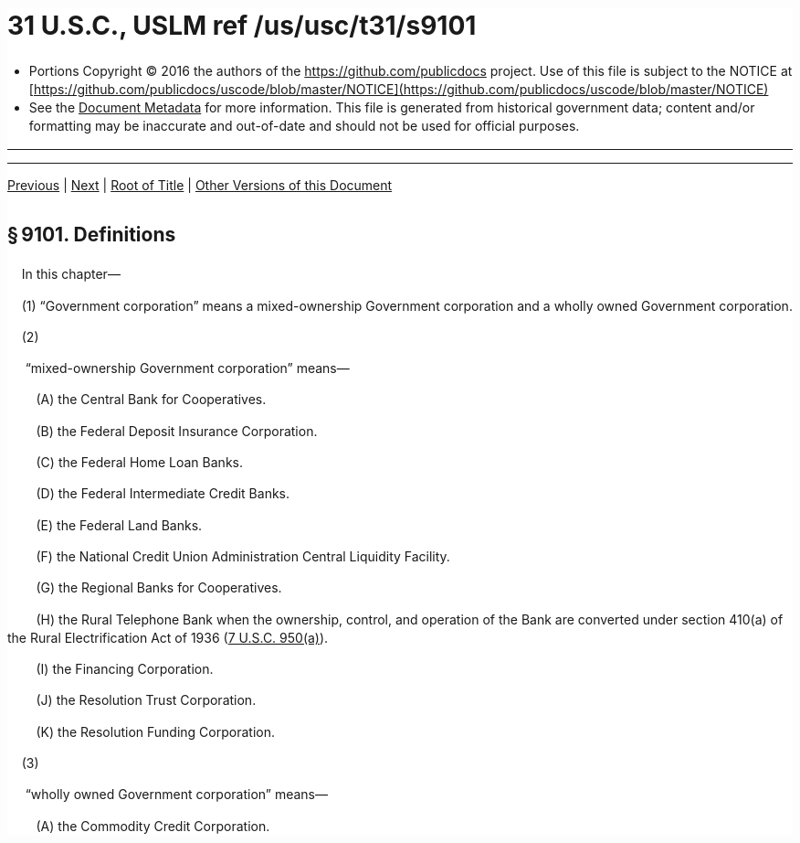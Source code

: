 ---
---

# 31 U.S.C., USLM ref /us/usc/t31/s9101

* Portions Copyright © 2016 the authors of the https://github.com/publicdocs project.
  Use of this file is subject to the NOTICE at [https://github.com/publicdocs/uscode/blob/master/NOTICE](https://github.com/publicdocs/uscode/blob/master/NOTICE)
* See the [Document Metadata](././../../../../..//README.md) for more information.
  This file is generated from historical government data; content and/or formatting may be inaccurate and out-of-date and should not be used for official purposes.

----------
----------

[Previous](./../../../../..//us/usc/t31/stVI/ch91/m__us_usc_t31_stVI_ch91.md) | [Next](./../../../../..//us/usc/t31/stVI/ch91/m__us_usc_t31_s9102.md) | [Root of Title](./../../../../../) | [Other Versions of this Document](https://publicdocs.github.io/go/links?ns=uslm&ref=%2Fus%2Fusc%2Ft31%2Fs9101)

## § 9101. Definitions

    In this chapter—

    (1) “Government corporation” means a mixed-ownership Government corporation and a wholly owned Government corporation.

    (2)

     “mixed-ownership Government corporation” means—

        (A) the Central Bank for Cooperatives.

        (B) the Federal Deposit Insurance Corporation.

        (C) the Federal Home Loan Banks.

        (D) the Federal Intermediate Credit Banks.

        (E) the Federal Land Banks.

        (F) the National Credit Union Administration Central Liquidity Facility.

        (G) the Regional Banks for Cooperatives.

        (H) the Rural Telephone Bank when the ownership, control, and operation of the Bank are converted under section 410(a) of the Rural Electrification Act of 1936 ([7 U.S.C. 950(a)][/us/usc/t7/s950/a]).

        (I) the Financing Corporation.

        (J) the Resolution Trust Corporation.

        (K) the Resolution Funding Corporation.

    (3)

     “wholly owned Government corporation” means—

        (A) the Commodity Credit Corporation.


[/us/usc/t7/s950/a]: https://publicdocs.github.io/go/links?ns=uslm&ref=%2Fus%2Fusc%2Ft7%2Fs950%2Fa
[/us/usc/t7/s950/a]: https://publicdocs.github.io/go/links?ns=uslm&ref=%2Fus%2Fusc%2Ft7%2Fs950%2Fa
[/us/pl/104/134/s3117/a]: https://publicdocs.github.io/go/links?ns=uslm&ref=%2Fus%2Fpl%2F104%2F134%2Fs3117%2Fa
[/us/stat/110/1321-350]: https://publicdocs.github.io/go/links?ns=uslm&ref=%2Fus%2Fstat%2F110%2F1321-350
[/us/pl/97/258]: https://publicdocs.github.io/go/links?ns=uslm&ref=%2Fus%2Fpl%2F97%2F258
[/us/stat/96/1041]: https://publicdocs.github.io/go/links?ns=uslm&ref=%2Fus%2Fstat%2F96%2F1041
[/us/pl/97/452/s1/26]: https://publicdocs.github.io/go/links?ns=uslm&ref=%2Fus%2Fpl%2F97%2F452%2Fs1%2F26
[/us/stat/96/2478]: https://publicdocs.github.io/go/links?ns=uslm&ref=%2Fus%2Fstat%2F96%2F2478
[/us/pl/100/86/s303]: https://publicdocs.github.io/go/links?ns=uslm&ref=%2Fus%2Fpl%2F100%2F86%2Fs303
[/us/stat/101/597]: https://publicdocs.github.io/go/links?ns=uslm&ref=%2Fus%2Fstat%2F101%2F597
[/us/pl/101/73/s307/e]: https://publicdocs.github.io/go/links?ns=uslm&ref=%2Fus%2Fpl%2F101%2F73%2Fs307%2Fe
[/us/stat/103/353]: https://publicdocs.github.io/go/links?ns=uslm&ref=%2Fus%2Fstat%2F103%2F353
[/us/pl/102/486/s902/b]: https://publicdocs.github.io/go/links?ns=uslm&ref=%2Fus%2Fpl%2F102%2F486%2Fs902%2Fb
[/us/stat/106/2944]: https://publicdocs.github.io/go/links?ns=uslm&ref=%2Fus%2Fstat%2F106%2F2944
[/us/pl/103/82/s202/e/1]: https://publicdocs.github.io/go/links?ns=uslm&ref=%2Fus%2Fpl%2F103%2F82%2Fs202%2Fe%2F1
[/us/stat/107/888]: https://publicdocs.github.io/go/links?ns=uslm&ref=%2Fus%2Fstat%2F107%2F888
[/us/pl/103/272/s4/f/1/Z]: https://publicdocs.github.io/go/links?ns=uslm&ref=%2Fus%2Fpl%2F103%2F272%2Fs4%2Ff%2F1%2FZ
[/us/stat/108/1363]: https://publicdocs.github.io/go/links?ns=uslm&ref=%2Fus%2Fstat%2F108%2F1363
[/us/pl/103/325/s104/e]: https://publicdocs.github.io/go/links?ns=uslm&ref=%2Fus%2Fpl%2F103%2F325%2Fs104%2Fe
[/us/stat/108/2168]: https://publicdocs.github.io/go/links?ns=uslm&ref=%2Fus%2Fstat%2F108%2F2168
[/us/pl/104/106/s3530]: https://publicdocs.github.io/go/links?ns=uslm&ref=%2Fus%2Fpl%2F104%2F106%2Fs3530
[/us/stat/110/642]: https://publicdocs.github.io/go/links?ns=uslm&ref=%2Fus%2Fstat%2F110%2F642
[/us/pl/104/127/s722/b]: https://publicdocs.github.io/go/links?ns=uslm&ref=%2Fus%2Fpl%2F104%2F127%2Fs722%2Fb
[/us/stat/110/1115]: https://publicdocs.github.io/go/links?ns=uslm&ref=%2Fus%2Fstat%2F110%2F1115
[/us/pl/104/134/s3117/a]: https://publicdocs.github.io/go/links?ns=uslm&ref=%2Fus%2Fpl%2F104%2F134%2Fs3117%2Fa
[/us/stat/110/1321-350]: https://publicdocs.github.io/go/links?ns=uslm&ref=%2Fus%2Fstat%2F110%2F1321-350
[/us/pl/104/287/s4/2]: https://publicdocs.github.io/go/links?ns=uslm&ref=%2Fus%2Fpl%2F104%2F287%2Fs4%2F2
[/us/stat/110/3388]: https://publicdocs.github.io/go/links?ns=uslm&ref=%2Fus%2Fstat%2F110%2F3388
[/us/pl/105/134/s415/d/2]: https://publicdocs.github.io/go/links?ns=uslm&ref=%2Fus%2Fpl%2F105%2F134%2Fs415%2Fd%2F2
[/us/stat/111/2590]: https://publicdocs.github.io/go/links?ns=uslm&ref=%2Fus%2Fstat%2F111%2F2590
[/us/pl/107/171/s6201/d/6]: https://publicdocs.github.io/go/links?ns=uslm&ref=%2Fus%2Fpl%2F107%2F171%2Fs6201%2Fd%2F6
[/us/stat/116/419]: https://publicdocs.github.io/go/links?ns=uslm&ref=%2Fus%2Fstat%2F116%2F419
[/us/pl/108/199/s614/e/2]: https://publicdocs.github.io/go/links?ns=uslm&ref=%2Fus%2Fpl%2F108%2F199%2Fs614%2Fe%2F2
[/us/stat/118/223]: https://publicdocs.github.io/go/links?ns=uslm&ref=%2Fus%2Fstat%2F118%2F223
[/us/pl/110/140/s925/c/2]: https://publicdocs.github.io/go/links?ns=uslm&ref=%2Fus%2Fpl%2F110%2F140%2Fs925%2Fc%2F2
[/us/stat/121/1737]: https://publicdocs.github.io/go/links?ns=uslm&ref=%2Fus%2Fstat%2F121%2F1737
[/us/usc/t45/s502/1]: https://publicdocs.github.io/go/links?ns=uslm&ref=%2Fus%2Fusc%2Ft45%2Fs502%2F1
[/us/usc/t7/s950/a]: https://publicdocs.github.io/go/links?ns=uslm&ref=%2Fus%2Fusc%2Ft7%2Fs950%2Fa
[/us/act/1968-03-13/s1/a]: https://publicdocs.github.io/go/links?ns=uslm&ref=%2Fus%2Fact%2F1968-03-13%2Fs1%2Fa
[/us/pl/90/267]: https://publicdocs.github.io/go/links?ns=uslm&ref=%2Fus%2Fpl%2F90%2F267
[/us/stat/82/47]: https://publicdocs.github.io/go/links?ns=uslm&ref=%2Fus%2Fstat%2F82%2F47
[/us/act/1950-09-26/s2/a/2]: https://publicdocs.github.io/go/links?ns=uslm&ref=%2Fus%2Fact%2F1950-09-26%2Fs2%2Fa%2F2
[/us/stat/64/1038]: https://publicdocs.github.io/go/links?ns=uslm&ref=%2Fus%2Fstat%2F64%2F1038
[/us/usc/t7/s950/a]: https://publicdocs.github.io/go/links?ns=uslm&ref=%2Fus%2Fusc%2Ft7%2Fs950%2Fa
[/us/pl/89/174]: https://publicdocs.github.io/go/links?ns=uslm&ref=%2Fus%2Fpl%2F89%2F174
[/us/stat/79/669]: https://publicdocs.github.io/go/links?ns=uslm&ref=%2Fus%2Fstat%2F79%2F669
[/us/pl/97/35]: https://publicdocs.github.io/go/links?ns=uslm&ref=%2Fus%2Fpl%2F97%2F35
[/us/stat/95/440]: https://publicdocs.github.io/go/links?ns=uslm&ref=%2Fus%2Fstat%2F95%2F440
[/us/act/1981-12-23/s501/36]: https://publicdocs.github.io/go/links?ns=uslm&ref=%2Fus%2Fact%2F1981-12-23%2Fs501%2F36
[/us/pl/97/101]: https://publicdocs.github.io/go/links?ns=uslm&ref=%2Fus%2Fpl%2F97%2F101
[/us/stat/95/1440]: https://publicdocs.github.io/go/links?ns=uslm&ref=%2Fus%2Fstat%2F95%2F1440
[/us/pl/110/140]: https://publicdocs.github.io/go/links?ns=uslm&ref=%2Fus%2Fpl%2F110%2F140
[/us/pl/108/199]: https://publicdocs.github.io/go/links?ns=uslm&ref=%2Fus%2Fpl%2F108%2F199
[/us/pl/107/171]: https://publicdocs.github.io/go/links?ns=uslm&ref=%2Fus%2Fpl%2F107%2F171
[/us/pl/105/134]: https://publicdocs.github.io/go/links?ns=uslm&ref=%2Fus%2Fpl%2F105%2F134
[/us/pl/104/287/s4/2/A]: https://publicdocs.github.io/go/links?ns=uslm&ref=%2Fus%2Fpl%2F104%2F287%2Fs4%2F2%2FA
[/us/pl/104/287/s4/2/C]: https://publicdocs.github.io/go/links?ns=uslm&ref=%2Fus%2Fpl%2F104%2F287%2Fs4%2F2%2FC
[/us/pl/104/127/s722/b/1]: https://publicdocs.github.io/go/links?ns=uslm&ref=%2Fus%2Fpl%2F104%2F127%2Fs722%2Fb%2F1
[/us/pl/104/287/s4/2/D]: https://publicdocs.github.io/go/links?ns=uslm&ref=%2Fus%2Fpl%2F104%2F287%2Fs4%2F2%2FD
[/us/pl/104/134]: https://publicdocs.github.io/go/links?ns=uslm&ref=%2Fus%2Fpl%2F104%2F134
[/us/pl/102/486/s902/b]: https://publicdocs.github.io/go/links?ns=uslm&ref=%2Fus%2Fpl%2F102%2F486%2Fs902%2Fb
[/us/pl/104/127/s722/b/1]: https://publicdocs.github.io/go/links?ns=uslm&ref=%2Fus%2Fpl%2F104%2F127%2Fs722%2Fb%2F1
[/us/pl/104/287/s4/2/D]: https://publicdocs.github.io/go/links?ns=uslm&ref=%2Fus%2Fpl%2F104%2F287%2Fs4%2F2%2FD
[/us/pl/104/127/s722/b/1]: https://publicdocs.github.io/go/links?ns=uslm&ref=%2Fus%2Fpl%2F104%2F127%2Fs722%2Fb%2F1
[/us/pl/104/287/s4/2/D]: https://publicdocs.github.io/go/links?ns=uslm&ref=%2Fus%2Fpl%2F104%2F287%2Fs4%2F2%2FD
[/us/pl/104/106]: https://publicdocs.github.io/go/links?ns=uslm&ref=%2Fus%2Fpl%2F104%2F106
[/us/pl/104/127/s722/b/2]: https://publicdocs.github.io/go/links?ns=uslm&ref=%2Fus%2Fpl%2F104%2F127%2Fs722%2Fb%2F2
[/us/pl/103/272]: https://publicdocs.github.io/go/links?ns=uslm&ref=%2Fus%2Fpl%2F103%2F272
[/us/pl/103/325]: https://publicdocs.github.io/go/links?ns=uslm&ref=%2Fus%2Fpl%2F103%2F325
[/us/pl/103/82]: https://publicdocs.github.io/go/links?ns=uslm&ref=%2Fus%2Fpl%2F103%2F82
[/us/pl/102/486]: https://publicdocs.github.io/go/links?ns=uslm&ref=%2Fus%2Fpl%2F102%2F486
[/us/pl/101/73/s501/d]: https://publicdocs.github.io/go/links?ns=uslm&ref=%2Fus%2Fpl%2F101%2F73%2Fs501%2Fd
[/us/pl/101/73/s511/b/1]: https://publicdocs.github.io/go/links?ns=uslm&ref=%2Fus%2Fpl%2F101%2F73%2Fs511%2Fb%2F1
[/us/pl/101/73/s307/e]: https://publicdocs.github.io/go/links?ns=uslm&ref=%2Fus%2Fpl%2F101%2F73%2Fs307%2Fe
[/us/pl/100/86]: https://publicdocs.github.io/go/links?ns=uslm&ref=%2Fus%2Fpl%2F100%2F86
[/us/pl/97/452]: https://publicdocs.github.io/go/links?ns=uslm&ref=%2Fus%2Fpl%2F97%2F452
[/us/pl/97/258]: https://publicdocs.github.io/go/links?ns=uslm&ref=%2Fus%2Fpl%2F97%2F258
[/us/pl/97/258/s2]: https://publicdocs.github.io/go/links?ns=uslm&ref=%2Fus%2Fpl%2F97%2F258%2Fs2
[/us/pl/110/140]: https://publicdocs.github.io/go/links?ns=uslm&ref=%2Fus%2Fpl%2F110%2F140
[/us/pl/110/140/s1601]: https://publicdocs.github.io/go/links?ns=uslm&ref=%2Fus%2Fpl%2F110%2F140%2Fs1601
[/us/usc/t2/s1824]: https://publicdocs.github.io/go/links?ns=uslm&ref=%2Fus%2Fusc%2Ft2%2Fs1824
[/us/pl/104/134/s3117/a]: https://publicdocs.github.io/go/links?ns=uslm&ref=%2Fus%2Fpl%2F104%2F134%2Fs3117%2Fa
[/us/stat/110/1321-350]: https://publicdocs.github.io/go/links?ns=uslm&ref=%2Fus%2Fstat%2F110%2F1321-350
[/us/usc/t42/s2297h/9]: https://publicdocs.github.io/go/links?ns=uslm&ref=%2Fus%2Fusc%2Ft42%2Fs2297h%2F9
[/us/pl/103/82]: https://publicdocs.github.io/go/links?ns=uslm&ref=%2Fus%2Fpl%2F103%2F82
[/us/pl/103/82/s202/i]: https://publicdocs.github.io/go/links?ns=uslm&ref=%2Fus%2Fpl%2F103%2F82%2Fs202%2Fi
[/us/usc/t42/s12651]: https://publicdocs.github.io/go/links?ns=uslm&ref=%2Fus%2Fusc%2Ft42%2Fs12651
[/us/pl/97/452/s2/i]: https://publicdocs.github.io/go/links?ns=uslm&ref=%2Fus%2Fpl%2F97%2F452%2Fs2%2Fi
[/us/usc/t31/s3331]: https://publicdocs.github.io/go/links?ns=uslm&ref=%2Fus%2Fusc%2Ft31%2Fs3331
[/us/pl/97/258/s2]: https://publicdocs.github.io/go/links?ns=uslm&ref=%2Fus%2Fpl%2F97%2F258%2Fs2
[/us/stat/96/1062]: https://publicdocs.github.io/go/links?ns=uslm&ref=%2Fus%2Fstat%2F96%2F1062
[/us/act/1945-12-06/ch557]: https://publicdocs.github.io/go/links?ns=uslm&ref=%2Fus%2Fact%2F1945-12-06%2Fch557
[/us/stat/59/597]: https://publicdocs.github.io/go/links?ns=uslm&ref=%2Fus%2Fstat%2F59%2F597
[/us/pl/97/258]: https://publicdocs.github.io/go/links?ns=uslm&ref=%2Fus%2Fpl%2F97%2F258
[/us/stat/96/877]: https://publicdocs.github.io/go/links?ns=uslm&ref=%2Fus%2Fstat%2F96%2F877
[/us/usc/t31/s101]: https://publicdocs.github.io/go/links?ns=uslm&ref=%2Fus%2Fusc%2Ft31%2Fs101
[/us/pl/92/578/s3]: https://publicdocs.github.io/go/links?ns=uslm&ref=%2Fus%2Fpl%2F92%2F578%2Fs3
[/us/stat/86/1267]: https://publicdocs.github.io/go/links?ns=uslm&ref=%2Fus%2Fstat%2F86%2F1267
[/us/pl/107/217/s6/b]: https://publicdocs.github.io/go/links?ns=uslm&ref=%2Fus%2Fpl%2F107%2F217%2Fs6%2Fb
[/us/stat/116/1304]: https://publicdocs.github.io/go/links?ns=uslm&ref=%2Fus%2Fstat%2F116%2F1304
[/us/usc/t45/s701]: https://publicdocs.github.io/go/links?ns=uslm&ref=%2Fus%2Fusc%2Ft45%2Fs701
[/us/usc/t45/s1341]: https://publicdocs.github.io/go/links?ns=uslm&ref=%2Fus%2Fusc%2Ft45%2Fs1341
[/us/usc/t5/s4501]: https://publicdocs.github.io/go/links?ns=uslm&ref=%2Fus%2Fusc%2Ft5%2Fs4501